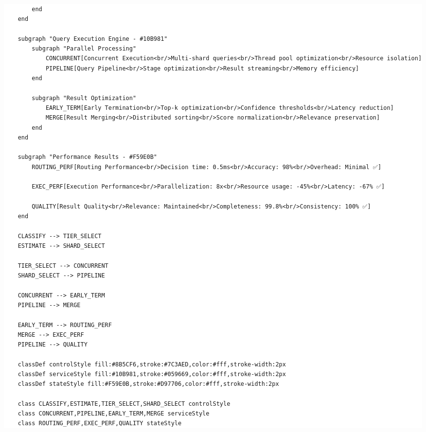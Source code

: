 ```mermaid
        end
    end

    subgraph "Query Execution Engine - #10B981"
        subgraph "Parallel Processing"
            CONCURRENT[Concurrent Execution<br/>Multi-shard queries<br/>Thread pool optimization<br/>Resource isolation]
            PIPELINE[Query Pipeline<br/>Stage optimization<br/>Result streaming<br/>Memory efficiency]
        end

        subgraph "Result Optimization"
            EARLY_TERM[Early Termination<br/>Top-k optimization<br/>Confidence thresholds<br/>Latency reduction]
            MERGE[Result Merging<br/>Distributed sorting<br/>Score normalization<br/>Relevance preservation]
        end
    end

    subgraph "Performance Results - #F59E0B"
        ROUTING_PERF[Routing Performance<br/>Decision time: 0.5ms<br/>Accuracy: 98%<br/>Overhead: Minimal ✅]

        EXEC_PERF[Execution Performance<br/>Parallelization: 8x<br/>Resource usage: -45%<br/>Latency: -67% ✅]

        QUALITY[Result Quality<br/>Relevance: Maintained<br/>Completeness: 99.8%<br/>Consistency: 100% ✅]
    end

    CLASSIFY --> TIER_SELECT
    ESTIMATE --> SHARD_SELECT

    TIER_SELECT --> CONCURRENT
    SHARD_SELECT --> PIPELINE

    CONCURRENT --> EARLY_TERM
    PIPELINE --> MERGE

    EARLY_TERM --> ROUTING_PERF
    MERGE --> EXEC_PERF
    PIPELINE --> QUALITY

    classDef controlStyle fill:#8B5CF6,stroke:#7C3AED,color:#fff,stroke-width:2px
    classDef serviceStyle fill:#10B981,stroke:#059669,color:#fff,stroke-width:2px
    classDef stateStyle fill:#F59E0B,stroke:#D97706,color:#fff,stroke-width:2px

    class CLASSIFY,ESTIMATE,TIER_SELECT,SHARD_SELECT controlStyle
    class CONCURRENT,PIPELINE,EARLY_TERM,MERGE serviceStyle
    class ROUTING_PERF,EXEC_PERF,QUALITY stateStyle
```
